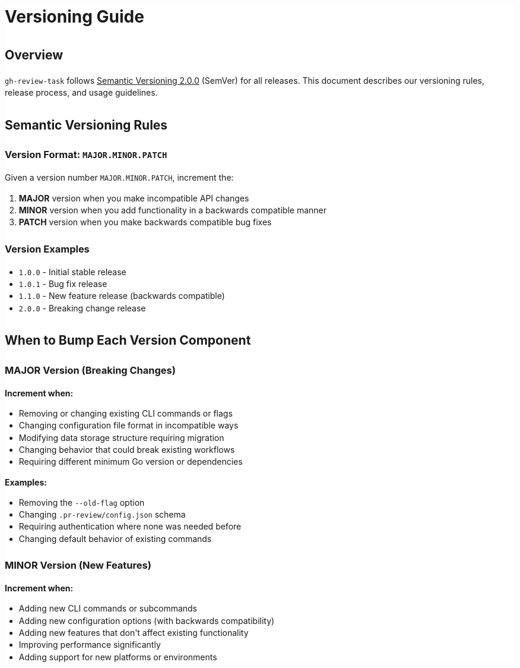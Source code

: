 # Versioning Guide

## Overview

`gh-review-task` follows [Semantic Versioning 2.0.0](https://semver.org/) (SemVer) for all releases. This document describes our versioning rules, release process, and usage guidelines.

## Semantic Versioning Rules

### Version Format: `MAJOR.MINOR.PATCH`

Given a version number `MAJOR.MINOR.PATCH`, increment the:

1. **MAJOR** version when you make incompatible API changes
2. **MINOR** version when you add functionality in a backwards compatible manner  
3. **PATCH** version when you make backwards compatible bug fixes

### Version Examples

- `1.0.0` - Initial stable release
- `1.0.1` - Bug fix release
- `1.1.0` - New feature release (backwards compatible)
- `2.0.0` - Breaking change release

## When to Bump Each Version Component

### MAJOR Version (Breaking Changes)

**Increment when:**
- Removing or changing existing CLI commands or flags
- Changing configuration file format in incompatible ways
- Modifying data storage structure requiring migration
- Changing behavior that could break existing workflows
- Requiring different minimum Go version or dependencies

**Examples:**
- Removing the `--old-flag` option
- Changing `.pr-review/config.json` schema
- Requiring authentication where none was needed before
- Changing default behavior of existing commands

### MINOR Version (New Features)

**Increment when:**
- Adding new CLI commands or subcommands
- Adding new configuration options (with backwards compatibility)
- Adding new features that don't affect existing functionality
- Improving performance significantly
- Adding support for new platforms or environments
